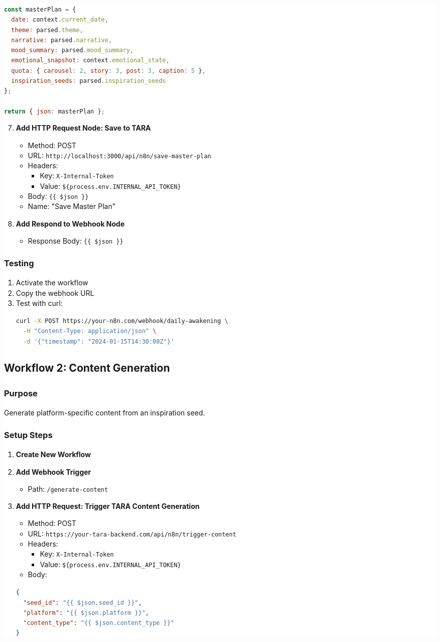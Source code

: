    ```javascript
   const masterPlan = {
     date: context.current_date,
     theme: parsed.theme,
     narrative: parsed.narrative,
     mood_summary: parsed.mood_summary,
     emotional_snapshot: context.emotional_state,
     quota: { carousel: 2, story: 3, post: 3, caption: 5 },
     inspiration_seeds: parsed.inspiration_seeds
   };
   
   return { json: masterPlan };
   ```

7. **Add HTTP Request Node: Save to TARA**
   - Method: POST
   - URL: `http://localhost:3000/api/n8n/save-master-plan`
   - Headers:
     - Key: `X-Internal-Token`
     - Value: `${process.env.INTERNAL_API_TOKEN}`
   - Body: `{{ $json }}`
   - Name: "Save Master Plan"

8. **Add Respond to Webhook Node**
   - Response Body: `{{ $json }}`

### Testing
1. Activate the workflow
2. Copy the webhook URL
3. Test with curl:
   ```bash
   curl -X POST https://your-n8n.com/webhook/daily-awakening \
     -H "Content-Type: application/json" \
     -d '{"timestamp": "2024-01-15T14:30:00Z"}'
   ```

## Workflow 2: Content Generation

### Purpose
Generate platform-specific content from an inspiration seed.

### Setup Steps

1. **Create New Workflow**
2. **Add Webhook Trigger**
   - Path: `/generate-content`

3. **Add HTTP Request: Trigger TARA Content Generation**
   - Method: POST
   - URL: `https://your-tara-backend.com/api/n8n/trigger-content`
   - Headers:
     - Key: `X-Internal-Token`
     - Value: `${process.env.INTERNAL_API_TOKEN}`
   - Body:
   ```json
   {
     "seed_id": "{{ $json.seed_id }}",
     "platform": "{{ $json.platform }}",
     "content_type": "{{ $json.content_type }}"
   }
   ```
